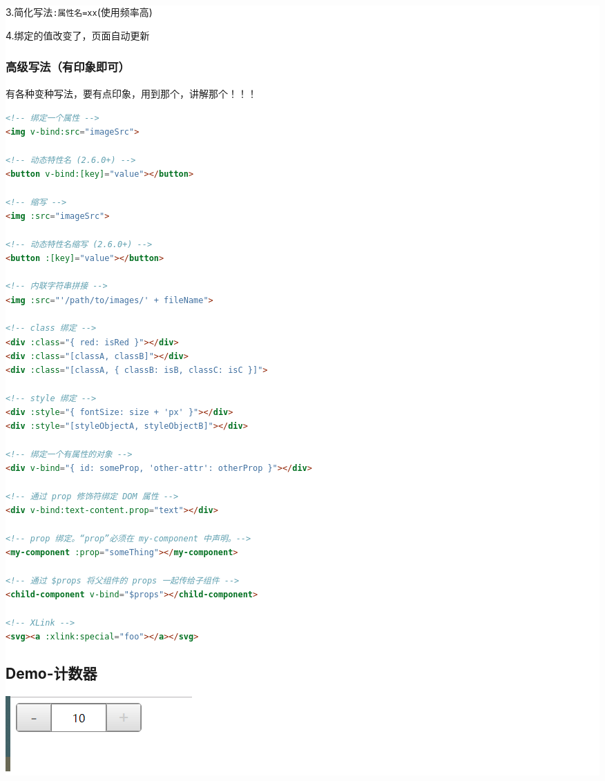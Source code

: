    3.简化写法`:属性名=xx`(使用频率高)

   4.绑定的值改变了，页面自动更新

   ### 高级写法（有印象即可）

   有各种变种写法，要有点印象，用到那个，讲解那个！！！

   ```html
   <!-- 绑定一个属性 -->
   <img v-bind:src="imageSrc">
   
   <!-- 动态特性名 (2.6.0+) -->
   <button v-bind:[key]="value"></button>
   
   <!-- 缩写 -->
   <img :src="imageSrc">
   
   <!-- 动态特性名缩写 (2.6.0+) -->
   <button :[key]="value"></button>
   
   <!-- 内联字符串拼接 -->
   <img :src="'/path/to/images/' + fileName">
   
   <!-- class 绑定 -->
   <div :class="{ red: isRed }"></div>
   <div :class="[classA, classB]"></div>
   <div :class="[classA, { classB: isB, classC: isC }]">
   
   <!-- style 绑定 -->
   <div :style="{ fontSize: size + 'px' }"></div>
   <div :style="[styleObjectA, styleObjectB]"></div>
   
   <!-- 绑定一个有属性的对象 -->
   <div v-bind="{ id: someProp, 'other-attr': otherProp }"></div>
   
   <!-- 通过 prop 修饰符绑定 DOM 属性 -->
   <div v-bind:text-content.prop="text"></div>
   
   <!-- prop 绑定。“prop”必须在 my-component 中声明。-->
   <my-component :prop="someThing"></my-component>
   
   <!-- 通过 $props 将父组件的 props 一起传给子组件 -->
   <child-component v-bind="$props"></child-component>
   
   <!-- XLink -->
   <svg><a :xlink:special="foo"></a></svg>
   ```

## Demo-计数器

![1561862280876](assets/1561862280876.png)
